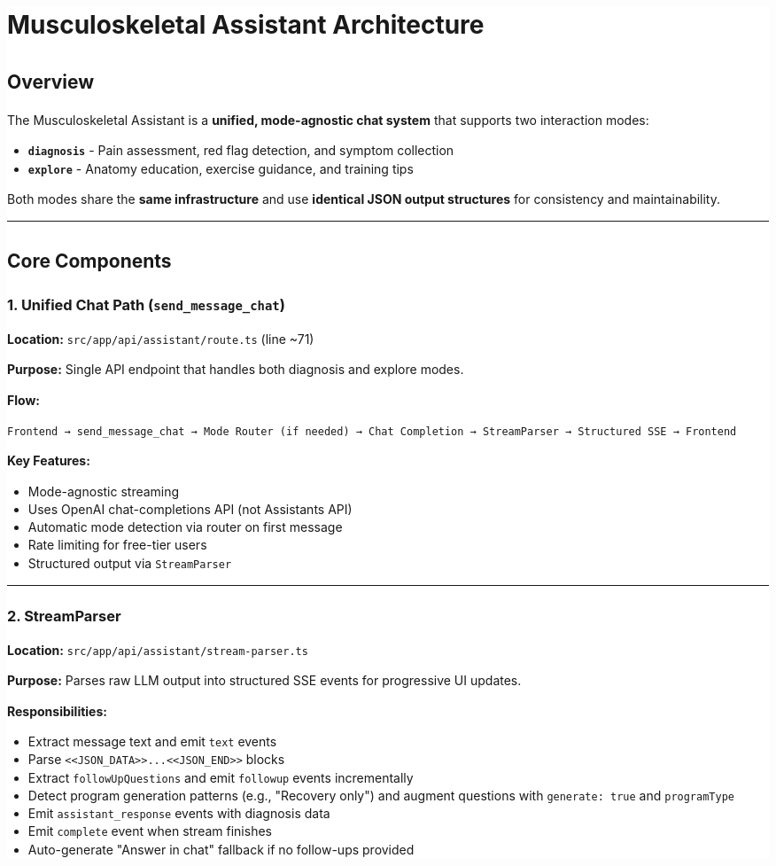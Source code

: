 # Musculoskeletal Assistant Architecture

## Overview

The Musculoskeletal Assistant is a **unified, mode-agnostic chat system** that supports two interaction modes:
- **`diagnosis`** - Pain assessment, red flag detection, and symptom collection
- **`explore`** - Anatomy education, exercise guidance, and training tips

Both modes share the **same infrastructure** and use **identical JSON output structures** for consistency and maintainability.

---

## Core Components

### 1. Unified Chat Path (`send_message_chat`)

**Location:** `src/app/api/assistant/route.ts` (line ~71)

**Purpose:** Single API endpoint that handles both diagnosis and explore modes.

**Flow:**
```
Frontend → send_message_chat → Mode Router (if needed) → Chat Completion → StreamParser → Structured SSE → Frontend
```

**Key Features:**
- Mode-agnostic streaming
- Uses OpenAI chat-completions API (not Assistants API)
- Automatic mode detection via router on first message
- Rate limiting for free-tier users
- Structured output via `StreamParser`

---

### 2. StreamParser

**Location:** `src/app/api/assistant/stream-parser.ts`

**Purpose:** Parses raw LLM output into structured SSE events for progressive UI updates.

**Responsibilities:**
- Extract message text and emit `text` events
- Parse `<<JSON_DATA>>...<<JSON_END>>` blocks
- Extract `followUpQuestions` and emit `followup` events incrementally
- Detect program generation patterns (e.g., "Recovery only") and augment questions with `generate: true` and `programType`
- Emit `assistant_response` events with diagnosis data
- Emit `complete` event when stream finishes
- Auto-generate "Answer in chat" fallback if no follow-ups provided
